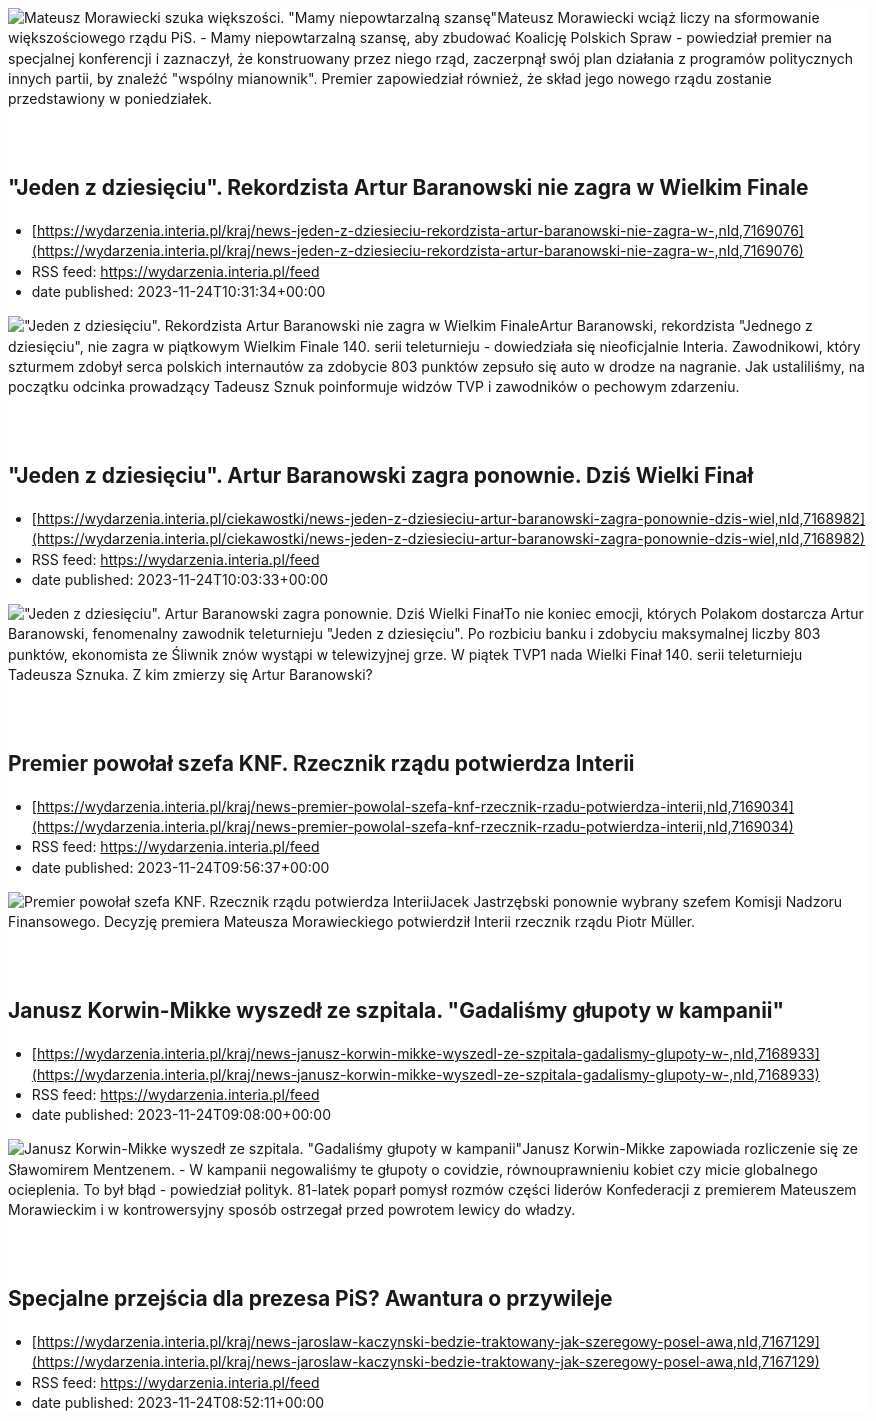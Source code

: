 <p><a href="https://wydarzenia.interia.pl/kraj/news-mateusz-morawiecki-szuka-wiekszosci-mamy-niepowtarzalna-szan,nId,7168985"><img align="left" alt="Mateusz Morawiecki szuka większości. &quot;Mamy niepowtarzalną szansę&quot;" src="https://i.iplsc.com/mateusz-morawiecki-szuka-wiekszosci-mamy-niepowtarzalna-szan/000I2V49JNOF5EMW-C321.jpg" /></a>Mateusz Morawiecki wciąż liczy na sformowanie większościowego rządu PiS. - Mamy niepowtarzalną szansę, aby zbudować Koalicję Polskich Spraw - powiedział premier na specjalnej konferencji i zaznaczył, że konstruowany przez niego rząd, zaczerpnął swój plan działania z programów politycznych innych partii, by znaleźć &quot;wspólny mianownik&quot;. Premier zapowiedział również, że skład jego nowego rządu zostanie przedstawiony w poniedziałek.</p><br clear="all" />

## "Jeden z dziesięciu". Rekordzista Artur Baranowski nie zagra w Wielkim Finale
 - [https://wydarzenia.interia.pl/kraj/news-jeden-z-dziesieciu-rekordzista-artur-baranowski-nie-zagra-w-,nId,7169076](https://wydarzenia.interia.pl/kraj/news-jeden-z-dziesieciu-rekordzista-artur-baranowski-nie-zagra-w-,nId,7169076)
 - RSS feed: https://wydarzenia.interia.pl/feed
 - date published: 2023-11-24T10:31:34+00:00

<p><a href="https://wydarzenia.interia.pl/kraj/news-jeden-z-dziesieciu-rekordzista-artur-baranowski-nie-zagra-w-,nId,7169076"><img align="left" alt="&quot;Jeden z dziesięciu&quot;. Rekordzista Artur Baranowski nie zagra w Wielkim Finale" src="https://i.iplsc.com/jeden-z-dziesieciu-rekordzista-artur-baranowski-nie-zagra-w/000I2UYJ1N5P92LS-C321.jpg" /></a>Artur Baranowski, rekordzista &quot;Jednego z dziesięciu&quot;, nie zagra w piątkowym Wielkim Finale 140. serii teleturnieju - dowiedziała się nieoficjalnie Interia. Zawodnikowi, który szturmem zdobył serca polskich internautów za zdobycie 803 punktów zepsuło się auto w drodze na nagranie. Jak ustaliliśmy, na początku odcinka prowadzący Tadeusz Sznuk poinformuje widzów TVP i zawodników o pechowym zdarzeniu.</p><br clear="all" />

## "Jeden z dziesięciu". Artur Baranowski zagra ponownie. Dziś Wielki Finał
 - [https://wydarzenia.interia.pl/ciekawostki/news-jeden-z-dziesieciu-artur-baranowski-zagra-ponownie-dzis-wiel,nId,7168982](https://wydarzenia.interia.pl/ciekawostki/news-jeden-z-dziesieciu-artur-baranowski-zagra-ponownie-dzis-wiel,nId,7168982)
 - RSS feed: https://wydarzenia.interia.pl/feed
 - date published: 2023-11-24T10:03:33+00:00

<p><a href="https://wydarzenia.interia.pl/ciekawostki/news-jeden-z-dziesieciu-artur-baranowski-zagra-ponownie-dzis-wiel,nId,7168982"><img align="left" alt="&quot;Jeden z dziesięciu&quot;. Artur Baranowski zagra ponownie. Dziś Wielki Finał" src="https://i.iplsc.com/jeden-z-dziesieciu-artur-baranowski-zagra-ponownie-dzis-wiel/000I2TRNLXXVNM61-C321.jpg" /></a>To nie koniec emocji, których Polakom dostarcza Artur Baranowski, fenomenalny zawodnik teleturnieju &quot;Jeden z dziesięciu&quot;. Po rozbiciu banku i zdobyciu maksymalnej liczby 803 punktów, ekonomista ze Śliwnik znów wystąpi w telewizyjnej grze. W piątek TVP1 nada Wielki Finał 140. serii teleturnieju Tadeusza Sznuka. Z kim zmierzy się Artur Baranowski?</p><br clear="all" />

## Premier powołał szefa KNF. Rzecznik rządu potwierdza Interii
 - [https://wydarzenia.interia.pl/kraj/news-premier-powolal-szefa-knf-rzecznik-rzadu-potwierdza-interii,nId,7169034](https://wydarzenia.interia.pl/kraj/news-premier-powolal-szefa-knf-rzecznik-rzadu-potwierdza-interii,nId,7169034)
 - RSS feed: https://wydarzenia.interia.pl/feed
 - date published: 2023-11-24T09:56:37+00:00

<p><a href="https://wydarzenia.interia.pl/kraj/news-premier-powolal-szefa-knf-rzecznik-rzadu-potwierdza-interii,nId,7169034"><img align="left" alt="Premier powołał szefa KNF. Rzecznik rządu potwierdza Interii" src="https://i.iplsc.com/premier-powolal-szefa-knf-rzecznik-rzadu-potwierdza-interii/000I2UL3H6HW4TSK-C321.jpg" /></a>Jacek Jastrzębski ponownie wybrany szefem Komisji Nadzoru Finansowego. Decyzję premiera Mateusza Morawieckiego potwierdził Interii rzecznik rządu Piotr Müller.</p><br clear="all" />

## Janusz Korwin-Mikke wyszedł ze szpitala. "Gadaliśmy głupoty w kampanii"
 - [https://wydarzenia.interia.pl/kraj/news-janusz-korwin-mikke-wyszedl-ze-szpitala-gadalismy-glupoty-w-,nId,7168933](https://wydarzenia.interia.pl/kraj/news-janusz-korwin-mikke-wyszedl-ze-szpitala-gadalismy-glupoty-w-,nId,7168933)
 - RSS feed: https://wydarzenia.interia.pl/feed
 - date published: 2023-11-24T09:08:00+00:00

<p><a href="https://wydarzenia.interia.pl/kraj/news-janusz-korwin-mikke-wyszedl-ze-szpitala-gadalismy-glupoty-w-,nId,7168933"><img align="left" alt="Janusz Korwin-Mikke wyszedł ze szpitala. &quot;Gadaliśmy głupoty w kampanii&quot;" src="https://i.iplsc.com/janusz-korwin-mikke-wyszedl-ze-szpitala-gadalismy-glupoty-w/000I2SR0QA78K52W-C321.jpg" /></a>Janusz Korwin-Mikke zapowiada rozliczenie się ze Sławomirem Mentzenem. - W kampanii negowaliśmy te głupoty o covidzie, równouprawnieniu kobiet czy micie globalnego ocieplenia. To był błąd - powiedział polityk. 81-latek poparł pomysł rozmów części liderów Konfederacji z premierem Mateuszem Morawieckim i w kontrowersyjny sposób ostrzegał przed powrotem lewicy do władzy.</p><br clear="all" />

## Specjalne przejścia dla prezesa PiS? Awantura o przywileje
 - [https://wydarzenia.interia.pl/kraj/news-jaroslaw-kaczynski-bedzie-traktowany-jak-szeregowy-posel-awa,nId,7167129](https://wydarzenia.interia.pl/kraj/news-jaroslaw-kaczynski-bedzie-traktowany-jak-szeregowy-posel-awa,nId,7167129)
 - RSS feed: https://wydarzenia.interia.pl/feed
 - date published: 2023-11-24T08:52:11+00:00
